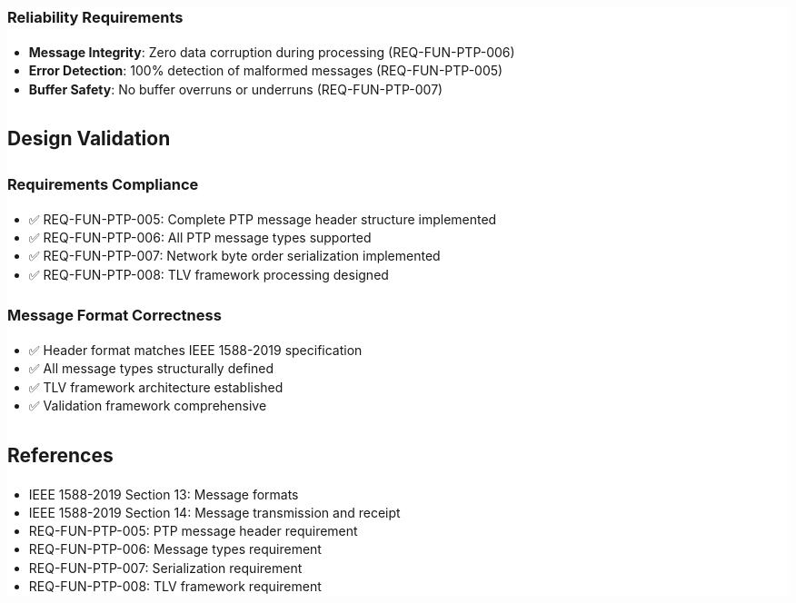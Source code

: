### Reliability Requirements
- **Message Integrity**: Zero data corruption during processing (REQ-FUN-PTP-006)
- **Error Detection**: 100% detection of malformed messages (REQ-FUN-PTP-005)
- **Buffer Safety**: No buffer overruns or underruns (REQ-FUN-PTP-007)

## Design Validation

### Requirements Compliance
- ✅ REQ-FUN-PTP-005: Complete PTP message header structure implemented
- ✅ REQ-FUN-PTP-006: All PTP message types supported
- ✅ REQ-FUN-PTP-007: Network byte order serialization implemented
- ✅ REQ-FUN-PTP-008: TLV framework processing designed

### Message Format Correctness
- ✅ Header format matches IEEE 1588-2019 specification
- ✅ All message types structurally defined
- ✅ TLV framework architecture established
- ✅ Validation framework comprehensive

## References

- IEEE 1588-2019 Section 13: Message formats
- IEEE 1588-2019 Section 14: Message transmission and receipt
- REQ-FUN-PTP-005: PTP message header requirement
- REQ-FUN-PTP-006: Message types requirement  
- REQ-FUN-PTP-007: Serialization requirement
- REQ-FUN-PTP-008: TLV framework requirement